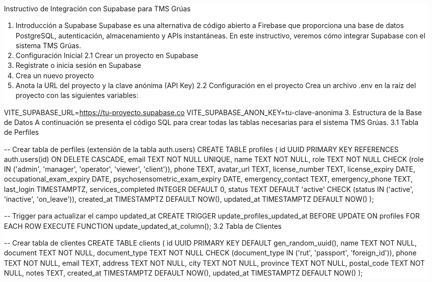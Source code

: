 Instructivo de Integración con Supabase para TMS Grúas
1. Introducción a Supabase
Supabase es una alternativa de código abierto a Firebase que proporciona una base de datos PostgreSQL, autenticación, almacenamiento y APIs instantáneas. En este instructivo, veremos cómo integrar Supabase con el sistema TMS Grúas.
2. Configuración Inicial
2.1 Crear un proyecto en Supabase
1. Regístrate o inicia sesión en Supabase
2. Crea un nuevo proyecto
3. Anota la URL del proyecto y la clave anónima (API Key)
2.2 Configuración en el proyecto
Crea un archivo .env en la raíz del proyecto con las siguientes variables:

VITE_SUPABASE_URL=https://tu-proyecto.supabase.co
VITE_SUPABASE_ANON_KEY=tu-clave-anonima
3. Estructura de la Base de Datos
A continuación se presenta el código SQL para crear todas las tablas necesarias para el sistema TMS Grúas.
3.1 Tabla de Perfiles

-- Crear tabla de perfiles (extensión de la tabla auth.users)
CREATE TABLE profiles (
  id UUID PRIMARY KEY REFERENCES auth.users(id) ON DELETE CASCADE,
  email TEXT NOT NULL UNIQUE,
  name TEXT NOT NULL,
  role TEXT NOT NULL CHECK (role IN ('admin', 'manager', 'operator', 'viewer', 'client')),
  phone TEXT,
  avatar_url TEXT,
  license_number TEXT,
  license_expiry DATE,
  occupational_exam_expiry DATE,
  psychosensometric_exam_expiry DATE,
  emergency_contact TEXT,
  emergency_phone TEXT,
  last_login TIMESTAMPTZ,
  services_completed INTEGER DEFAULT 0,
  status TEXT DEFAULT 'active' CHECK (status IN ('active', 'inactive', 'on_leave')),
  created_at TIMESTAMPTZ DEFAULT NOW(),
  updated_at TIMESTAMPTZ DEFAULT NOW()
);

-- Trigger para actualizar el campo updated_at
CREATE TRIGGER update_profiles_updated_at
BEFORE UPDATE ON profiles
FOR EACH ROW
EXECUTE FUNCTION update_updated_at_column();
3.2 Tabla de Clientes

-- Crear tabla de clientes
CREATE TABLE clients (
  id UUID PRIMARY KEY DEFAULT gen_random_uuid(),
  name TEXT NOT NULL,
  document TEXT NOT NULL,
  document_type TEXT NOT NULL CHECK (document_type IN ('rut', 'passport', 'foreign_id')),
  phone TEXT NOT NULL,
  email TEXT,
  address TEXT NOT NULL,
  city TEXT NOT NULL,
  province TEXT NOT NULL,
  postal_code TEXT NOT NULL,
  notes TEXT,
  created_at TIMESTAMPTZ DEFAULT NOW(),
  updated_at TIMESTAMPTZ DEFAULT NOW()
);
